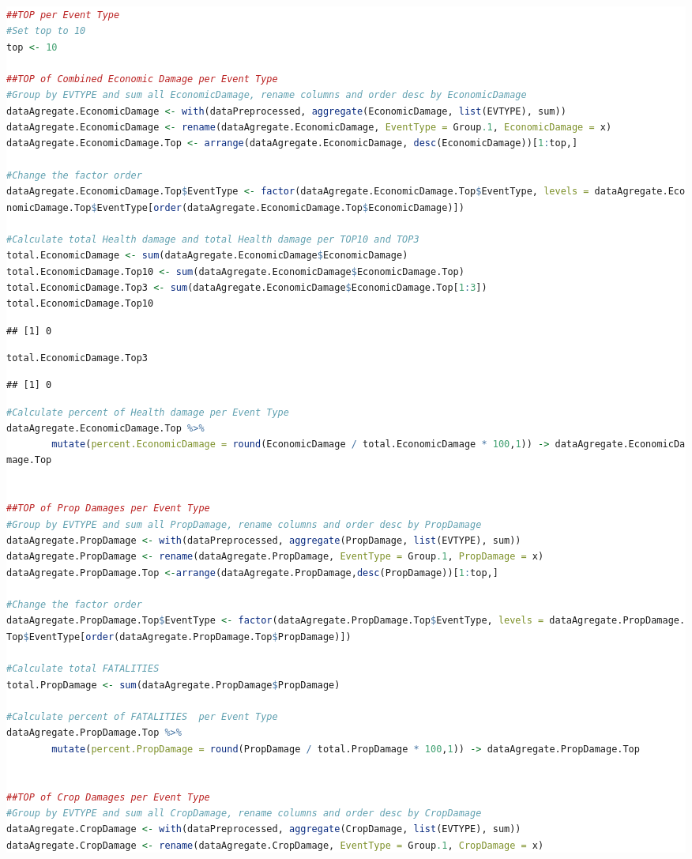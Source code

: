 
```r
##TOP per Event Type
#Set top to 10
top <- 10

##TOP of Combined Economic Damage per Event Type
#Group by EVTYPE and sum all EconomicDamage, rename columns and order desc by EconomicDamage
dataAgregate.EconomicDamage <- with(dataPreprocessed, aggregate(EconomicDamage, list(EVTYPE), sum))
dataAgregate.EconomicDamage <- rename(dataAgregate.EconomicDamage, EventType = Group.1, EconomicDamage = x)
dataAgregate.EconomicDamage.Top <- arrange(dataAgregate.EconomicDamage, desc(EconomicDamage))[1:top,]

#Change the factor order
dataAgregate.EconomicDamage.Top$EventType <- factor(dataAgregate.EconomicDamage.Top$EventType, levels = dataAgregate.EconomicDamage.Top$EventType[order(dataAgregate.EconomicDamage.Top$EconomicDamage)])

#Calculate total Health damage and total Health damage per TOP10 and TOP3
total.EconomicDamage <- sum(dataAgregate.EconomicDamage$EconomicDamage)
total.EconomicDamage.Top10 <- sum(dataAgregate.EconomicDamage$EconomicDamage.Top)
total.EconomicDamage.Top3 <- sum(dataAgregate.EconomicDamage$EconomicDamage.Top[1:3])
total.EconomicDamage.Top10
```

```
## [1] 0
```

```r
total.EconomicDamage.Top3
```

```
## [1] 0
```

```r
#Calculate percent of Health damage per Event Type
dataAgregate.EconomicDamage.Top %>% 
        mutate(percent.EconomicDamage = round(EconomicDamage / total.EconomicDamage * 100,1)) -> dataAgregate.EconomicDamage.Top


##TOP of Prop Damages per Event Type
#Group by EVTYPE and sum all PropDamage, rename columns and order desc by PropDamage
dataAgregate.PropDamage <- with(dataPreprocessed, aggregate(PropDamage, list(EVTYPE), sum))
dataAgregate.PropDamage <- rename(dataAgregate.PropDamage, EventType = Group.1, PropDamage = x)
dataAgregate.PropDamage.Top <-arrange(dataAgregate.PropDamage,desc(PropDamage))[1:top,]

#Change the factor order
dataAgregate.PropDamage.Top$EventType <- factor(dataAgregate.PropDamage.Top$EventType, levels = dataAgregate.PropDamage.Top$EventType[order(dataAgregate.PropDamage.Top$PropDamage)])

#Calculate total FATALITIES 
total.PropDamage <- sum(dataAgregate.PropDamage$PropDamage)

#Calculate percent of FATALITIES  per Event Type
dataAgregate.PropDamage.Top %>% 
        mutate(percent.PropDamage = round(PropDamage / total.PropDamage * 100,1)) -> dataAgregate.PropDamage.Top


##TOP of Crop Damages per Event Type
#Group by EVTYPE and sum all CropDamage, rename columns and order desc by CropDamage
dataAgregate.CropDamage <- with(dataPreprocessed, aggregate(CropDamage, list(EVTYPE), sum))
dataAgregate.CropDamage <- rename(dataAgregate.CropDamage, EventType = Group.1, CropDamage = x)
```